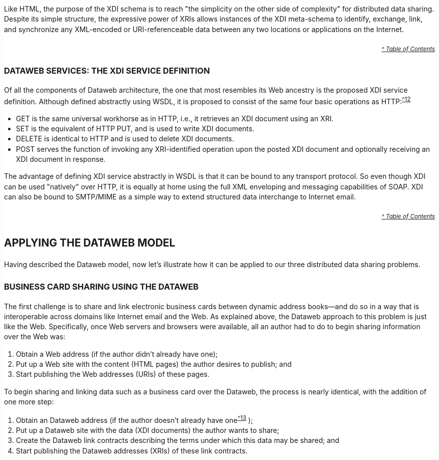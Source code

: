 <p>Like HTML, the purpose of the XDI schema is to reach "the simplicity on the other side of complexity" for distributed data sharing. Despite its simple structure, the expressive power of XRIs allows instances of the XDI meta-schema to identify, exchange, link, and synchronize any XML-encoded or URI-referenceable data between any two locations or applications on the Internet.</p>

<p align="right"><sub><a href="#page-title"><em>^ Table of Contents</em></a></sub></p>
<h3 id="DATAWEB-SERVICES:-THE-XDI-SERVICE-DEFINITION">DATAWEB SERVICES: THE XDI SERVICE DEFINITION</h3>

<p>Of all the components of Dataweb architecture, the one that most resembles its Web ancestry is the proposed XDI service definition. Although defined abstractly using WSDL, it is proposed to consist of the same four basic operations as HTTP:<sup id="ref_12"><a href="#cite_12">^12</a></sup></p>

<ul>
  <li>GET is the same universal workhorse as in HTTP, i.e., it retrieves an XDI document using an XRI.</li>
  <li>SET is the equivalent of HTTP PUT, and is used to write XDI documents.</li>
  <li>DELETE is identical to HTTP and is used to delete XDI documents.</li>
  <li>POST serves the function of invoking any XRI-identified operation upon the posted XDI document and optionally receiving an XDI document in response.</li>
</ul>

<p>The advantage of defining XDI service abstractly in WSDL is that it can be bound to any transport protocol. So even though XDI can be used "natively" over HTTP, it is equally at home using the full XML enveloping and messaging capabilities of SOAP. XDI can also be bound to SMTP/MIME as a simple way to extend structured data interchange to Internet email.</p>

<p align="right"><sub><a href="#page-title"><em>^ Table of Contents</em></a></sub></p>
<h2 id="APPLYING-THE-DATAWEB-MODEL">APPLYING THE DATAWEB MODEL</h2>

<p>Having described the Dataweb model, now let’s illustrate how it can be applied to our three distributed data sharing problems.</p>

<h3 id="BUSINESS-CARD-SHARING-USING-THE-DATAWEB">BUSINESS CARD SHARING USING THE DATAWEB</h3>

<p>The first challenge is to share and link electronic business cards between dynamic address books—and do so in a way that is interoperable across domains like Internet email and the Web. As explained above, the Dataweb approach to this problem is just like the Web. Specifically, once Web servers and browsers were available, all an author had to do to begin sharing information over the Web was:</p>

<ol>
  <li>Obtain a Web address (if the author didn’t already have one);</li>
  <li>Put up a Web site with the content (HTML pages) the author desires to publish; and</li>
  <li>Start publishing the Web addresses (URIs) of these pages.</li>
</ol>

<p>To begin sharing and linking data such as a business card over the Dataweb, the process is nearly identical, with the addition of one more step:</p>

<ol>
  <li>Obtain an Dataweb address (if the author doesn’t already have one<sup id="ref_13"><a href="#cite_13">^13</a></sup> );</li>
  <li>Put up a Dataweb site with the data (XDI documents) the author wants to share;</li>
  <li>Create the Dataweb link contracts describing the terms under which this data may be shared; and</li>
  <li>Start publishing the Dataweb addresses (XRIs) of these link contracts.</li>
</ol>
